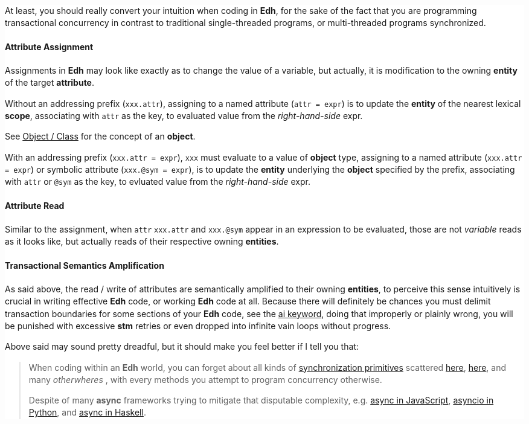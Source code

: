 At least, you should really convert your intuition when coding in **Edh**, for the
sake of the fact that you are programming transactional concurrency in contrast
to traditional single-threaded programs, or multi-threaded programs synchronized.

#### Attribute Assignment

Assignments in **Edh** may look like exactly as to change the value of a variable,
but actually, it is modification to the owning **entity** of the target
**attribute**.

Without an addressing prefix (`xxx.attr`), assigning to a named attribute
(`attr = expr`) is to update the **entity** of the nearest lexical **scope**,
associating with `attr` as the key, to evaluated value from the
_right-hand-side_ expr.

See [Object / Class](#object--class) for the concept of an **object**.

With an addressing prefix (`xxx.attr = expr`), `xxx` must evaluate to a value of
**object** type, assigning to a named attribute (`xxx.attr = expr`) or symbolic
attribute (`xxx.@sym = expr`), is to update the **entity** underlying the
**object** specified by the prefix, associating with `attr` or `@sym` as the key,
to evluated value from the _right-hand-side_ expr.

#### Attribute Read

Similar to the assignment, when `attr` `xxx.attr` and `xxx.@sym` appear in an
expression to be evaluated, those are not _variable_ reads as it looks like,
but actually reads of their respective owning **entities**.

#### Transactional Semantics Amplification

As said above, the read / write of attributes are semantically amplified to
their owning **entities**, to perceive this sense intuitively is crucial in
writing effective **Edh** code, or working **Edh** code at all. Because there
will definitely be chances you must delimit transaction boundaries for some
sections of your **Edh** code, see the [ai keyword](#the-ai-keyword), doing
that improperly or plainly wrong, you will be punished with excessive **stm**
retries or even dropped into infinite vain loops without progress.

Above said may sound pretty dreadful, but it should make you feel better if I
tell you that:

> When coding within an **Edh** world, you can forget about all kinds of
> [synchronization primitives](http://www.cs.columbia.edu/~hgs/os/sync.html)
> scattered
> [here](https://pubs.opengroup.org/onlinepubs/9699919799/basedefs/pthread.h.html),
> [here](https://golang.org/pkg/sync),
> and many _otherwheres_ , with every methods you attempt to program concurrency
> otherwise.
>
> Despite of many **async** frameworks trying to mitigate that disputable
> complexity, e.g.
> [async in JavaScript](https://caolan.github.io/async),
> [asyncio in Python](https://docs.python.org/3/library/asyncio.html),
> and [async in Haskell](http://hackage.haskell.org/package/async).
